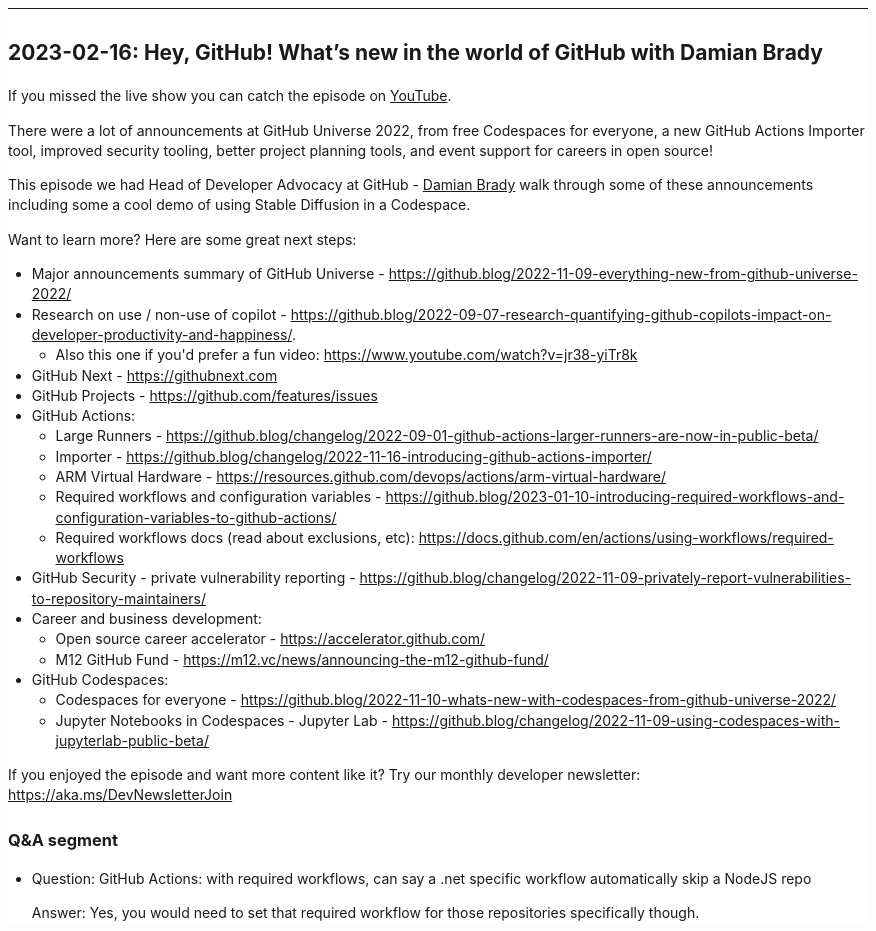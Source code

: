 ***

## 2023-02-16: Hey, GitHub! What’s new in the world of GitHub with Damian Brady

If you missed the live show you can catch the episode on [YouTube](https://youtu.be/ZGJQ8V8nefM). 

There were a lot of announcements at GitHub Universe 2022, from free Codespaces for everyone, a new GitHub Actions Importer tool, improved security tooling, better project planning tools, and event support for careers in open source!

This episode we had Head of Developer Advocacy at GitHub - [Damian Brady](http://twitter.com/damovisa) walk through some of these announcements including some a cool demo of using Stable Diffusion in a Codespace. 

Want to learn more? Here are some great next steps:

-	Major announcements summary of GitHub Universe - https://github.blog/2022-11-09-everything-new-from-github-universe-2022/
- Research on use / non-use of copilot - https://github.blog/2022-09-07-research-quantifying-github-copilots-impact-on-developer-productivity-and-happiness/. 
  - Also this one if you'd prefer a fun video: https://www.youtube.com/watch?v=jr38-yiTr8k
-	GitHub Next - https://githubnext.com
-	GitHub Projects - https://github.com/features/issues
- GitHub Actions:
  - Large Runners - https://github.blog/changelog/2022-09-01-github-actions-larger-runners-are-now-in-public-beta/
  - Importer - https://github.blog/changelog/2022-11-16-introducing-github-actions-importer/
  - ARM Virtual Hardware - https://resources.github.com/devops/actions/arm-virtual-hardware/
  - Required workflows and configuration variables - https://github.blog/2023-01-10-introducing-required-workflows-and-configuration-variables-to-github-actions/
  - Required workflows docs (read about exclusions, etc): https://docs.github.com/en/actions/using-workflows/required-workflows
- GitHub Security - private vulnerability reporting - https://github.blog/changelog/2022-11-09-privately-report-vulnerabilities-to-repository-maintainers/
- Career and business development:
	- Open source career accelerator - https://accelerator.github.com/
  - M12 GitHub Fund - https://m12.vc/news/announcing-the-m12-github-fund/
- GitHub Codespaces:
  - Codespaces for everyone - https://github.blog/2022-11-10-whats-new-with-codespaces-from-github-universe-2022/
  - Jupyter Notebooks in Codespaces - Jupyter Lab - https://github.blog/changelog/2022-11-09-using-codespaces-with-jupyterlab-public-beta/

If you enjoyed the episode and want more content like it? Try our monthly developer newsletter: https://aka.ms/DevNewsletterJoin

### Q&A segment

- Question: GitHub Actions: with required workflows, can say a .net specific workflow automatically skip a NodeJS repo

  Answer: Yes, you would need to set that required workflow for those repositories specifically though.
